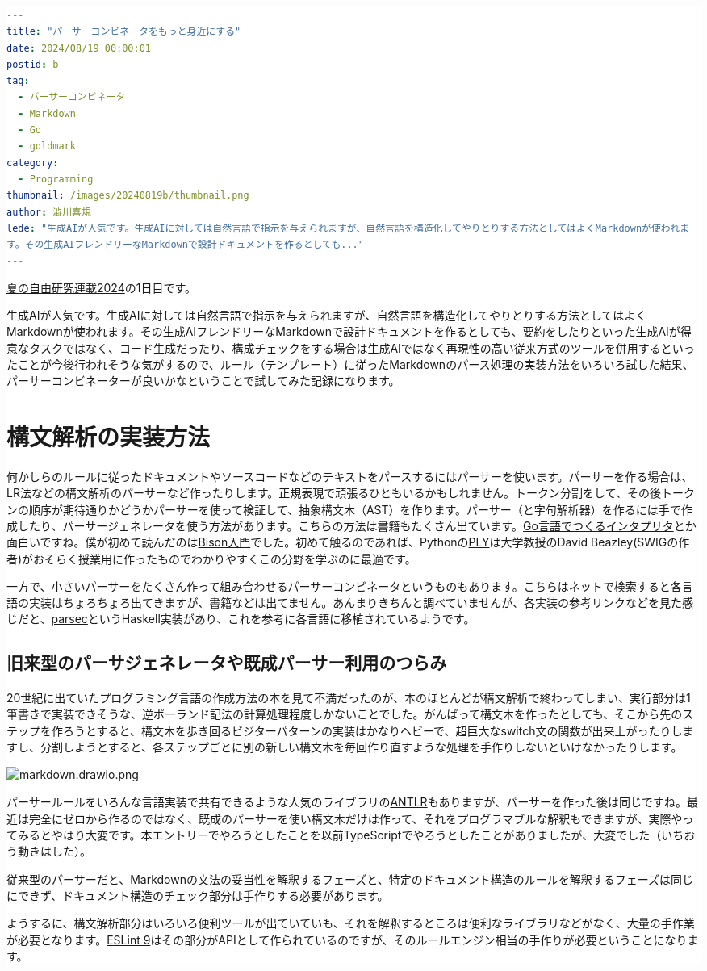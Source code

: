 ```yaml
---
title: "パーサーコンビネータをもっと身近にする"
date: 2024/08/19 00:00:01
postid: b
tag:
  - パーサーコンビネータ
  - Markdown
  - Go
  - goldmark
category:
  - Programming
thumbnail: /images/20240819b/thumbnail.png
author: 澁川喜規
lede: "生成AIが人気です。生成AIに対しては自然言語で指示を与えられますが、自然言語を構造化してやりとりする方法としてはよくMarkdownが使われます。その生成AIフレンドリーなMarkdownで設計ドキュメントを作るとしても..."
---
```


[夏の自由研究連載2024](/articles/20240819a/)の1日目です。

生成AIが人気です。生成AIに対しては自然言語で指示を与えられますが、自然言語を構造化してやりとりする方法としてはよくMarkdownが使われます。その生成AIフレンドリーなMarkdownで設計ドキュメントを作るとしても、要約をしたりといった生成AIが得意なタスクではなく、コード生成だったり、構成チェックをする場合は生成AIではなく再現性の高い従来方式のツールを併用するといったことが今後行われそうな気がするので、ルール（テンプレート）に従ったMarkdownのパース処理の実装方法をいろいろ試した結果、パーサーコンビネーターが良いかなということで試してみた記録になります。

# 構文解析の実装方法

何かしらのルールに従ったドキュメントやソースコードなどのテキストをパースするにはパーサーを使います。パーサーを作る場合は、LR法などの構文解析のパーサーなど作ったりします。正規表現で頑張るひともいるかもしれません。トークン分割をして、その後トークンの順序が期待通りかどうかパーサーを使って検証して、抽象構文木（AST）を作ります。パーサー（と字句解析器）を作るには手で作成したり、パーサージェネレータを使う方法があります。こちらの方法は書籍もたくさん出ています。[Go言語でつくるインタプリタ](https://www.amazon.co.jp/dp/4873118220)とか面白いですね。僕が初めて読んだのは[Bison入門](https://www.amazon.co.jp/dp/4756130658)でした。初めて触るのであれば、Pythonの[PLY](https://www.dabeaz.com/ply/ply.html)は大学教授のDavid Beazley(SWIGの作者)がおそらく授業用に作ったものでわかりやすくこの分野を学ぶのに最適です。

一方で、小さいパーサーをたくさん作って組み合わせるパーサーコンビネータというものもあります。こちらはネットで検索すると各言語の実装はちょろちょろ出てきますが、書籍などは出てません。あんまりきちんと調べていませんが、各実装の参考リンクなどを見た感じだと、[parsec](https://hackage.haskell.org/package/parsec)というHaskell実装があり、これを参考に各言語に移植されているようです。

## 旧来型のパーサジェネレータや既成パーサー利用のつらみ

20世紀に出ていたプログラミング言語の作成方法の本を見て不満だったのが、本のほとんどが構文解析で終わってしまい、実行部分は1筆書きで実装できそうな、逆ポーランド記法の計算処理程度しかないことでした。がんばって構文木を作ったとしても、そこから先のステップを作ろうとすると、構文木を歩き回るビジターパターンの実装はかなりヘビーで、超巨大なswitch文の関数が出来上がったりしますし、分割しようとすると、各ステップごとに別の新しい構文木を毎回作り直すような処理を手作りしないといけなかったりします。

<img src="/images/20240819b/markdown.drawio.png" alt="markdown.drawio.png" width="951" height="291" loading="lazy">

パーサールールをいろんな言語実装で共有できるような人気のライブラリの[ANTLR](https://www.antlr.org)もありますが、パーサーを作った後は同じですね。最近は完全にゼロから作るのではなく、既成のパーサーを使い構文木だけは作って、それをプログラマブルな解釈もできますが、実際やってみるとやはり大変です。本エントリーでやろうとしたことを以前TypeScriptでやろうとしたことがありましたが、大変でした（いちおう動きはした）。

従来型のパーサーだと、Markdownの文法の妥当性を解釈するフェーズと、特定のドキュメント構造のルールを解釈するフェーズは同じにできず、ドキュメント構造のチェック部分は手作りする必要があります。

ようするに、構文解析部分はいろいろ便利ツールが出ていていも、それを解釈するところは便利なライブラリなどがなく、大量の手作業が必要となります。[ESLint 9](https://eslint.org/docs/latest/extend/custom-rules#rule-structure)はその部分がAPIとして作られているのですが、そのルールエンジン相当の手作りが必要ということになります。

